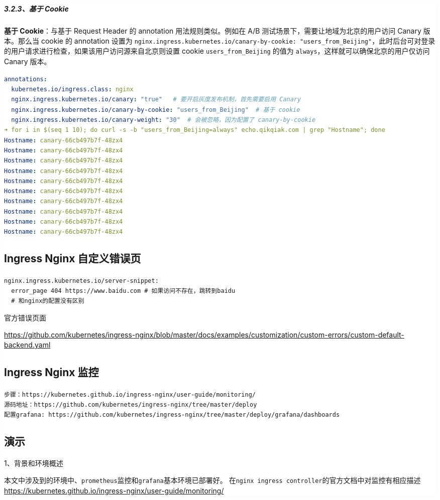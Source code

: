 ##### 3.2.3、基于 Cookie

**基于 Cookie**：与基于 Request Header 的 annotation 用法规则类似。例如在 A/B 测试场景下，需要让地域为北京的用户访问 Canary 版本。那么当 cookie 的 annotation 设置为 `nginx.ingress.kubernetes.io/canary-by-cookie: "users_from_Beijing"`，此时后台可对登录的用户请求进行检查，如果该用户访问源来自北京则设置 cookie `users_from_Beijing` 的值为 `always`，这样就可以确保北京的用户仅访问 Canary 版本。

```yaml
annotations:
  kubernetes.io/ingress.class: nginx 
  nginx.ingress.kubernetes.io/canary: "true"   # 要开启灰度发布机制，首先需要启用 Canary
  nginx.ingress.kubernetes.io/canary-by-cookie: "users_from_Beijing"  # 基于 cookie
  nginx.ingress.kubernetes.io/canary-weight: "30"  # 会被忽略，因为配置了 canary-by-cookie
➜ for i in $(seq 1 10); do curl -s -b "users_from_Beijing=always" echo.qikqiak.com | grep "Hostname"; done
Hostname: canary-66cb497b7f-48zx4
Hostname: canary-66cb497b7f-48zx4
Hostname: canary-66cb497b7f-48zx4
Hostname: canary-66cb497b7f-48zx4
Hostname: canary-66cb497b7f-48zx4
Hostname: canary-66cb497b7f-48zx4
Hostname: canary-66cb497b7f-48zx4
Hostname: canary-66cb497b7f-48zx4
Hostname: canary-66cb497b7f-48zx4
Hostname: canary-66cb497b7f-48zx4
```

## Ingress Nginx 自定义错误页

```
nginx.ingress.kubernetes.io/server-snippet:
  error_page 404 https://www.baidu.com # 如果访问不存在，跳转到baidu
  # 和nginx的配置没有区别
```

官方错误页面

https://github.com/kubernetes/ingress-nginx/blob/master/docs/examples/customization/custom-errors/custom-default-backend.yaml



## Ingress Nginx 监控

```
步骤：https://kubernetes.github.io/ingress-nginx/user-guide/monitoring/
源码地址：https://github.com/kubernetes/ingress-nginx/tree/master/deploy
配置grafana: https://github.com/kubernetes/ingress-nginx/tree/master/deploy/grafana/dashboards
```

## 演示

1、背景和环境概述

本文中涉及到的环境中、`prometheus`监控和`grafana`基本环境已部署好。 在`nginx ingress controller`的官方文档中对监控有相应描述 https://kubernetes.github.io/ingress-nginx/user-guide/monitoring/
